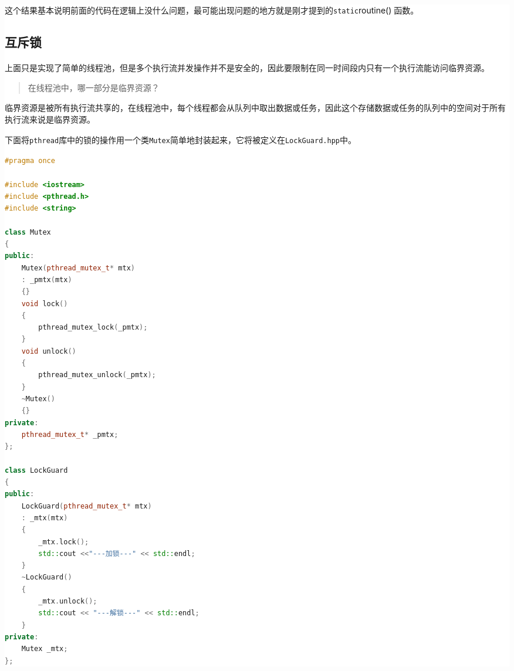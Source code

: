 这个结果基本说明前面的代码在逻辑上没什么问题，最可能出现问题的地方就是刚才提到的`static`routine() 函数。

## 互斥锁

上面只是实现了简单的线程池，但是多个执行流并发操作并不是安全的，因此要限制在同一时间段内只有一个执行流能访问临界资源。

> 在线程池中，哪一部分是临界资源？

临界资源是被所有执行流共享的，在线程池中，每个线程都会从队列中取出数据或任务，因此这个存储数据或任务的队列中的空间对于所有执行流来说是临界资源。

下面将`pthread`库中的锁的操作用一个类`Mutex`简单地封装起来，它将被定义在`LockGuard.hpp`中。

```cpp
#pragma once

#include <iostream>
#include <pthread.h>
#include <string>

class Mutex
{
public:
    Mutex(pthread_mutex_t* mtx)
    : _pmtx(mtx)
    {}
    void lock() 
    {
        pthread_mutex_lock(_pmtx);
    }
    void unlock()
    {
        pthread_mutex_unlock(_pmtx);
    }
    ~Mutex()
    {}
private:
    pthread_mutex_t* _pmtx;
};

class LockGuard
{
public:
    LockGuard(pthread_mutex_t* mtx)
    : _mtx(mtx)
    {
        _mtx.lock();
        std::cout <<"---加锁---" << std::endl;
    }
    ~LockGuard()
    {
        _mtx.unlock();
        std::cout << "---解锁---" << std::endl;
    }
private:
    Mutex _mtx;
};
```
